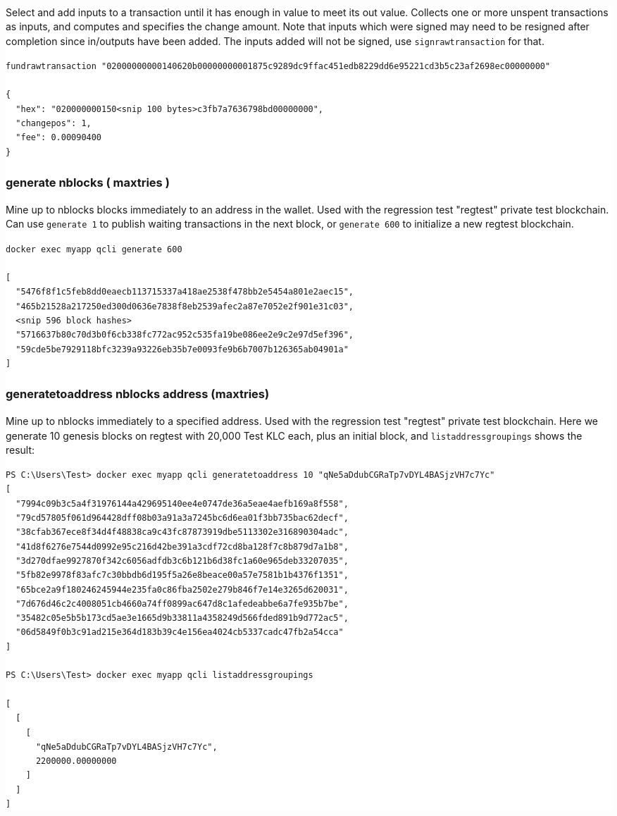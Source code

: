 Select and add inputs to a transaction until it has enough in value to meet its out value. Collects one or more unspent transactions as inputs, and computes and specifies the change amount. Note that inputs which were signed may need to be resigned after completion since in/outputs have been added. The inputs added will not be signed, use `signrawtransaction` for that.
      

```
fundrawtransaction "02000000000140620b00000000001875c9289dc9ffac451edb8229dd6e95221cd3b5c23af2698ec00000000"

{
  "hex": "020000000150<snip 100 bytes>c3fb7a7636798bd00000000",
  "changepos": 1,
  "fee": 0.00090400
}
```

### generate nblocks ( maxtries )

Mine up to nblocks blocks immediately to an address in the wallet. Used with the regression test "regtest" private test blockchain. Can use `generate 1` to publish waiting transactions in the next block, or `generate 600` to initialize a new regtest blockchain.
      

```
docker exec myapp qcli generate 600

[
  "5476f8f1c5feb8dd0eaecb113715337a418ae2538f478bb2e5454a801e2aec15",
  "465b21528a217250ed300d0636e7838f8eb2539afec2a87e7052e2f901e31c03",
  <snip 596 block hashes>
  "5716637b80c70d3b0f6cb338fc772ac952c535fa19be086ee2e9c2e97d5ef396",
  "59cde5be7929118bfc3239a93226eb35b7e0093fe9b6b7007b126365ab04901a"
]
```

### generatetoaddress nblocks address (maxtries)

Mine up to nblocks immediately to a specified address. Used with the regression test "regtest" private test blockchain. Here we generate 10 genesis blocks on regtest with 20,000 Test KLC each, plus an initial block, and `listaddressgroupings` shows the result:
      

```
PS C:\Users\Test> docker exec myapp qcli generatetoaddress 10 "qNe5aDdubCGRaTp7vDYL4BASjzVH7c7Yc"
[
  "7994c09b3c5a4f31976144a429695140ee4e0747de36a5eae4aefb169a8f558",
  "79cd57805f061d964428dff08b03a91a3a7245bc6d6ea01f3bb735bac62decf",
  "38cfab367ece8f34d4f48838ca9c43fc87873919dbe5113302e316890304adc",
  "41d8f6276e7544d0992e95c216d42be391a3cdf72cd8ba128f7c8b879d7a1b8",
  "3d270dfae9927870f342c6056adfdb3c6b121b6d38fc1a60e965deb33207035",
  "5fb82e9978f83afc7c30bbdb6d195f5a26e8beace00a57e7581b1b4376f1351",
  "65bce2a9f180246245944e235fa0c86fba2502e279b846f7e14e3265d620031",
  "7d676d46c2c4008051cb4660a74ff0899ac647d8c1afedeabbe6a7fe935b7be",
  "35482c05e5b5b173cd5ae3e1665d9b33811a4358249d566fded891b9d772ac5",
  "06d5849f0b3c91ad215e364d183b39c4e156ea4024cb5337cadc47fb2a54cca"
]

PS C:\Users\Test> docker exec myapp qcli listaddressgroupings

[
  [
    [
      "qNe5aDdubCGRaTp7vDYL4BASjzVH7c7Yc",
      2200000.00000000
    ]
  ]
]
```